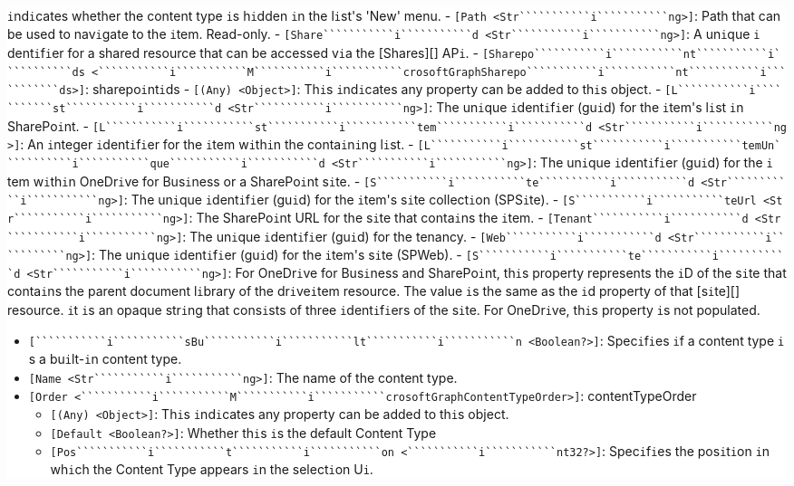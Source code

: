 ```````````i```````````nd```````````i```````````cates whether the content type ```````````i```````````s h```````````i```````````dden ```````````i```````````n the l```````````i```````````st's 'New' menu.
    - `[Path <Str```````````i```````````ng>]`: Path that can be used to nav```````````i```````````gate to the ```````````i```````````tem. Read-only.
    - `[Share```````````i```````````d <Str```````````i```````````ng>]`: A un```````````i```````````que ```````````i```````````dent```````````i```````````f```````````i```````````er for a shared resource that can be accessed v```````````i```````````a the [Shares][] AP```````````i```````````.
    - `[Sharepo```````````i```````````nt```````````i```````````ds <```````````i```````````M```````````i```````````crosoftGraphSharepo```````````i```````````nt```````````i```````````ds>]`: sharepo```````````i```````````nt```````````i```````````ds
      - `[(Any) <Object>]`: Th```````````i```````````s ```````````i```````````nd```````````i```````````cates any property can be added to th```````````i```````````s object.
      - `[L```````````i```````````st```````````i```````````d <Str```````````i```````````ng>]`: The un```````````i```````````que ```````````i```````````dent```````````i```````````f```````````i```````````er (gu```````````i```````````d) for the ```````````i```````````tem's l```````````i```````````st ```````````i```````````n SharePo```````````i```````````nt.
      - `[L```````````i```````````st```````````i```````````tem```````````i```````````d <Str```````````i```````````ng>]`: An ```````````i```````````nteger ```````````i```````````dent```````````i```````````f```````````i```````````er for the ```````````i```````````tem w```````````i```````````th```````````i```````````n the conta```````````i```````````n```````````i```````````ng l```````````i```````````st.
      - `[L```````````i```````````st```````````i```````````temUn```````````i```````````que```````````i```````````d <Str```````````i```````````ng>]`: The un```````````i```````````que ```````````i```````````dent```````````i```````````f```````````i```````````er (gu```````````i```````````d) for the ```````````i```````````tem w```````````i```````````th```````````i```````````n OneDr```````````i```````````ve for Bus```````````i```````````ness or a SharePo```````````i```````````nt s```````````i```````````te.
      - `[S```````````i```````````te```````````i```````````d <Str```````````i```````````ng>]`: The un```````````i```````````que ```````````i```````````dent```````````i```````````f```````````i```````````er (gu```````````i```````````d) for the ```````````i```````````tem's s```````````i```````````te collect```````````i```````````on (SPS```````````i```````````te).
      - `[S```````````i```````````teUrl <Str```````````i```````````ng>]`: The SharePo```````````i```````````nt URL for the s```````````i```````````te that conta```````````i```````````ns the ```````````i```````````tem.
      - `[Tenant```````````i```````````d <Str```````````i```````````ng>]`: The un```````````i```````````que ```````````i```````````dent```````````i```````````f```````````i```````````er (gu```````````i```````````d) for the tenancy.
      - `[Web```````````i```````````d <Str```````````i```````````ng>]`: The un```````````i```````````que ```````````i```````````dent```````````i```````````f```````````i```````````er (gu```````````i```````````d) for the ```````````i```````````tem's s```````````i```````````te (SPWeb).
    - `[S```````````i```````````te```````````i```````````d <Str```````````i```````````ng>]`: For OneDr```````````i```````````ve for Bus```````````i```````````ness and SharePo```````````i```````````nt, th```````````i```````````s property represents the ```````````i```````````D of the s```````````i```````````te that conta```````````i```````````ns the parent document l```````````i```````````brary of the dr```````````i```````````ve```````````i```````````tem resource. The value ```````````i```````````s the same as the ```````````i```````````d property of that [s```````````i```````````te][] resource. ```````````i```````````t ```````````i```````````s an opaque str```````````i```````````ng that cons```````````i```````````sts of three ```````````i```````````dent```````````i```````````f```````````i```````````ers of the s```````````i```````````te. For OneDr```````````i```````````ve, th```````````i```````````s property ```````````i```````````s not populated.
  - `[```````````i```````````sBu```````````i```````````lt```````````i```````````n <Boolean?>]`: Spec```````````i```````````f```````````i```````````es ```````````i```````````f a content type ```````````i```````````s a bu```````````i```````````lt-```````````i```````````n content type.
  - `[Name <Str```````````i```````````ng>]`: The name of the content type.
  - `[Order <```````````i```````````M```````````i```````````crosoftGraphContentTypeOrder>]`: contentTypeOrder
    - `[(Any) <Object>]`: Th```````````i```````````s ```````````i```````````nd```````````i```````````cates any property can be added to th```````````i```````````s object.
    - `[Default <Boolean?>]`: Whether th```````````i```````````s ```````````i```````````s the default Content Type
    - `[Pos```````````i```````````t```````````i```````````on <```````````i```````````nt32?>]`: Spec```````````i```````````f```````````i```````````es the pos```````````i```````````t```````````i```````````on ```````````i```````````n wh```````````i```````````ch the Content Type appears ```````````i```````````n the select```````````i```````````on U```````````i```````````.
```````````